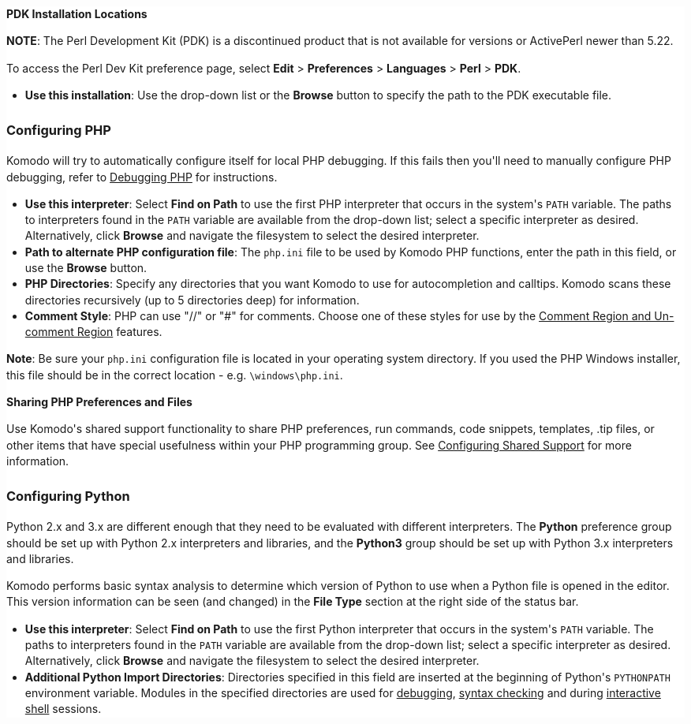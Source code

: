 **PDK Installation Locations**<a name="pdk_install" id="pdk_install"></a>

**NOTE**: The Perl Development Kit (PDK) is a discontinued product that is not available for versions or ActivePerl newer than 5.22.

To access the Perl Dev Kit preference page, select **Edit** > **Preferences** > **Languages** > **Perl** > **PDK**.

- **Use this installation**: Use the drop-down list or the **Browse** button to specify the path to the PDK executable file.

<a name="PHP" id="PHP"></a>
### Configuring PHP

Komodo will try to automatically configure itself for local PHP debugging. If this fails then you'll need to manually configure PHP debugging, refer to [Debugging PHP](debugphp.html#debugphp_top) for instructions.

- **Use this interpreter**: Select **Find on Path** to use the first PHP interpreter that occurs in the system's `PATH` variable. The paths to interpreters found in the `PATH` variable are available from the drop-down list; select a specific interpreter as desired. Alternatively, click **Browse** and navigate the filesystem to select the desired interpreter.
- **Path to alternate PHP configuration file**: The `php.ini` file to be used by Komodo PHP functions, enter the path in this field, or use the **Browse** button.
- **PHP Directories**: Specify any directories that you want Komodo to use for autocompletion and calltips. Komodo scans these directories recursively (up to 5 directories deep) for information.
- **Comment Style**: PHP can use "//" or "#" for comments. Choose one of these styles for use by the [Comment Region and Un-comment Region](editor.html#Commenting) features.

**Note**: Be sure your `php.ini` configuration file is located in your operating system directory. If you used the PHP Windows installer, this file should be in the correct location - e.g. `\windows\php.ini`.

**Sharing PHP Preferences and Files**<a name="sharing_php" id="sharing_php"></a>

Use Komodo's shared support functionality to share PHP preferences, run commands, code snippets, templates, .tip files, or other items that have special usefulness within your PHP programming group. See [Configuring Shared Support](#Shared_Support) for more information.

<a name="Python" id="Python"></a>
### Configuring Python

Python 2.x and 3.x are different enough that they need to be evaluated with different interpreters. The **Python** preference group should be set up with Python 2.x interpreters and libraries, and the **Python3** group should be set up with Python 3.x interpreters and libraries.

Komodo performs basic syntax analysis to determine which version of Python to use when a Python file is opened in the editor. This version information can be seen (and changed) in the **File Type** section at the right side of the status bar.

- **Use this interpreter**: Select **Find on Path** to use the first Python interpreter that occurs in the system's `PATH` variable. The paths to interpreters found in the `PATH` variable are available from the drop-down list; select a specific interpreter as desired. Alternatively, click **Browse** and navigate the filesystem to select the desired interpreter.
- **Additional Python Import Directories**: Directories specified in this field are inserted at the beginning of Python's `PYTHONPATH` environment variable. Modules in the specified directories are used for [debugging](debugperl.html), [syntax checking](editor.html#Linting) and during [interactive shell](intshell.html) sessions.
